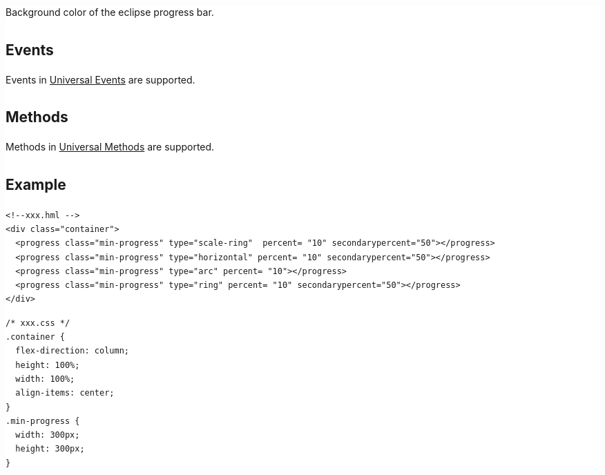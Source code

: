 </td>
<td class="cellrowborder" valign="top" width="42.004200420042004%" headers="mcps1.1.6.1.5 "><p id="p1319395813257"><a name="p1319395813257"></a><a name="p1319395813257"></a>Background color of the eclipse progress bar.</p>
</td>
</tr>
</tbody>
</table>

## Events<a name="section16580153964314"></a>

Events in  [Universal Events](js-components-common-events.md)  are supported.

## Methods<a name="section2279124532420"></a>

Methods in  [Universal Methods](js-components-common-methods.md)  are supported.

## Example<a name="section493033510346"></a>

```
<!--xxx.hml -->
<div class="container">
  <progress class="min-progress" type="scale-ring"  percent= "10" secondarypercent="50"></progress>
  <progress class="min-progress" type="horizontal" percent= "10" secondarypercent="50"></progress>
  <progress class="min-progress" type="arc" percent= "10"></progress>
  <progress class="min-progress" type="ring" percent= "10" secondarypercent="50"></progress>
</div>
```

```
/* xxx.css */
.container {
  flex-direction: column;
  height: 100%;
  width: 100%;
  align-items: center;
}
.min-progress {
  width: 300px;
  height: 300px;
}
```
